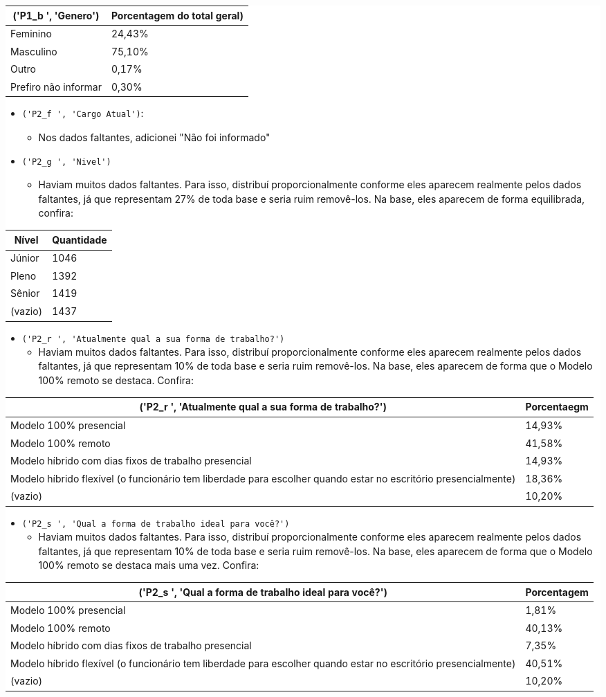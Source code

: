   
  
   |('P1_b ', 'Genero')|	Porcentagem do total geral) |
   |-------------------|---------------------------------|
   |Feminino|	24,43%|
   |Masculino|	75,10%|
   |Outro	|0,17%|
   |Prefiro não informar|	0,30%|
  
  * `('P2_f ', 'Cargo Atual')`:
    - Nos dados faltantes, adicionei "Não foi informado"
  
  * `('P2_g ', 'Nivel')`
    - Haviam muitos dados faltantes. Para isso, distribuí proporcionalmente conforme eles aparecem realmente pelos dados faltantes, já que representam 27% de toda base e seria ruim removê-los. Na base, eles aparecem de forma equilibrada, confira:

  |Nível   |Quantidade|
  |--------|----------|
  |Júnior	| 1046|
  |Pleno	| 1392|
  |Sênior	| 1419|
  |(vazio) | 1437|	

  * `('P2_r ', 'Atualmente qual a sua forma de trabalho?')`
    - Haviam muitos dados faltantes. Para isso, distribuí proporcionalmente conforme eles aparecem realmente pelos dados faltantes, já que representam 10% de toda base e seria ruim removê-los. Na base, eles aparecem de forma que o Modelo 100% remoto se destaca. Confira:
   
  |('P2_r ', 'Atualmente qual a sua forma de trabalho?')|	Porcentaegm|
  |-----------------------------------------------------|--------------------------------|
  |Modelo 100% presencial	|14,93%|
  |Modelo 100% remoto	|41,58%|
  |Modelo híbrido com dias fixos de trabalho presencial|	14,93%|
  |Modelo híbrido flexível (o funcionário tem liberdade para escolher quando estar no escritório presencialmente)|	18,36%|
  |(vazio)	|10,20%|
   
  * `('P2_s ', 'Qual a forma de trabalho ideal para você?')`
    - Haviam muitos dados faltantes. Para isso, distribuí proporcionalmente conforme eles aparecem realmente pelos dados faltantes, já que representam 10% de toda base e seria ruim removê-los. Na base, eles aparecem de forma que o Modelo 100% remoto se destaca mais uma vez. Confira:
  
  |('P2_s ', 'Qual a forma de trabalho ideal para você?')|	Porcentagem|
  |------------------------------------------------------|--------------|
  |Modelo 100% presencial|	1,81%|
  |Modelo 100% remoto|	40,13%|
  |Modelo híbrido com dias fixos de trabalho presencial|	7,35%|
  |Modelo híbrido flexível (o funcionário tem liberdade para escolher quando estar no escritório presencialmente)|	40,51%|
  |(vazio)	|10,20%|
  